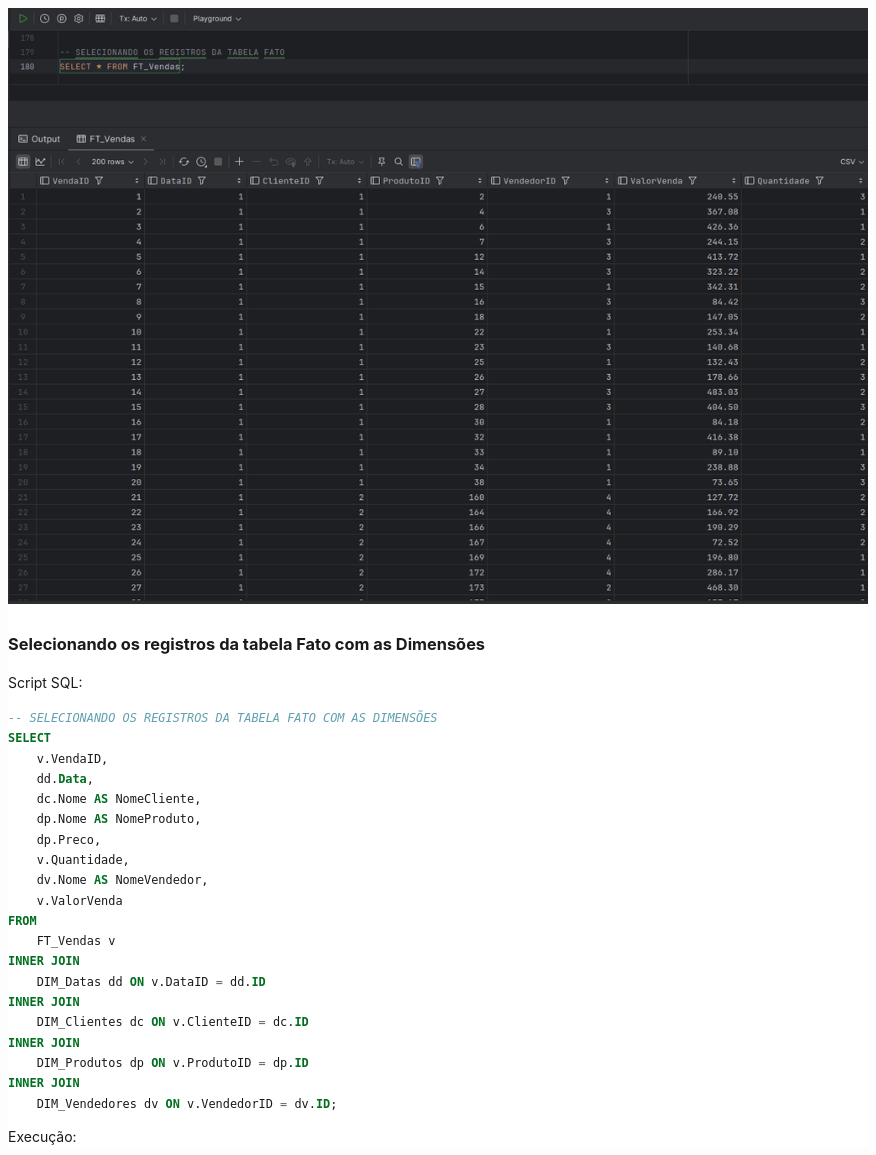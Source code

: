 ![Script SQL](images/image17.png)

### Selecionando os registros da tabela Fato com as Dimensões
Script SQL:
```sql
-- SELECIONANDO OS REGISTROS DA TABELA FATO COM AS DIMENSÕES
SELECT
    v.VendaID,
    dd.Data,
    dc.Nome AS NomeCliente,
    dp.Nome AS NomeProduto,
    dp.Preco,
    v.Quantidade,
    dv.Nome AS NomeVendedor,
    v.ValorVenda
FROM
    FT_Vendas v
INNER JOIN
    DIM_Datas dd ON v.DataID = dd.ID
INNER JOIN
    DIM_Clientes dc ON v.ClienteID = dc.ID
INNER JOIN
    DIM_Produtos dp ON v.ProdutoID = dp.ID
INNER JOIN
    DIM_Vendedores dv ON v.VendedorID = dv.ID;
```
Execução:
